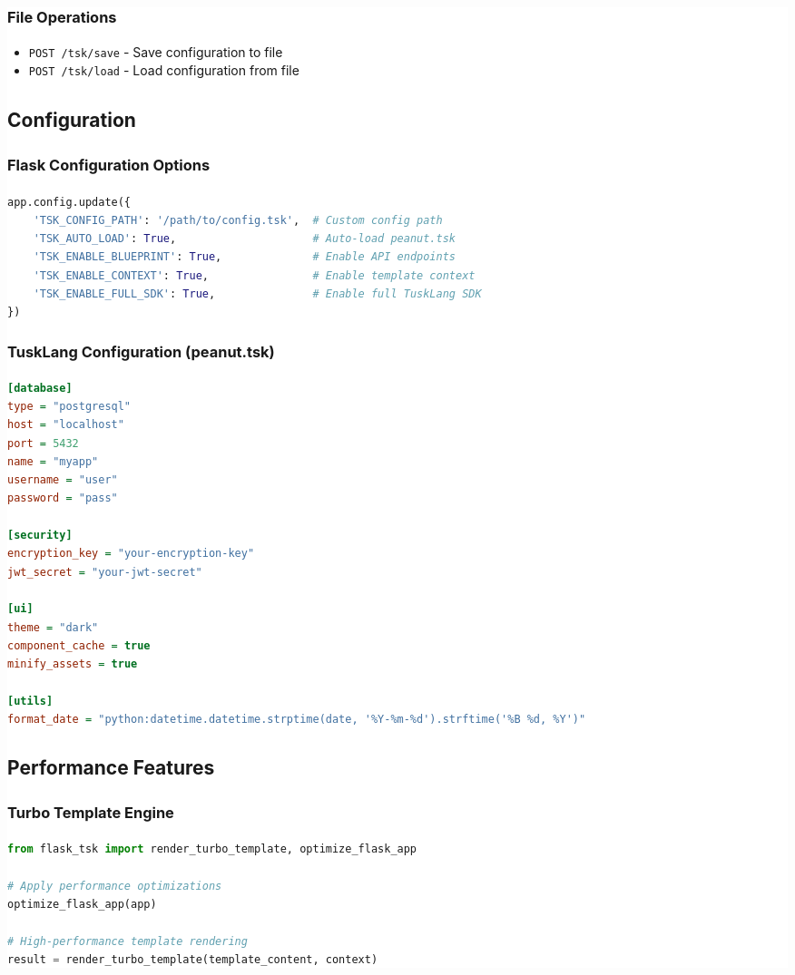 ### File Operations
- `POST /tsk/save` - Save configuration to file
- `POST /tsk/load` - Load configuration from file

## Configuration

### Flask Configuration Options
```python
app.config.update({
    'TSK_CONFIG_PATH': '/path/to/config.tsk',  # Custom config path
    'TSK_AUTO_LOAD': True,                     # Auto-load peanut.tsk
    'TSK_ENABLE_BLUEPRINT': True,              # Enable API endpoints
    'TSK_ENABLE_CONTEXT': True,                # Enable template context
    'TSK_ENABLE_FULL_SDK': True,               # Enable full TuskLang SDK
})
```

### TuskLang Configuration (peanut.tsk)
```ini
[database]
type = "postgresql"
host = "localhost"
port = 5432
name = "myapp"
username = "user"
password = "pass"

[security]
encryption_key = "your-encryption-key"
jwt_secret = "your-jwt-secret"

[ui]
theme = "dark"
component_cache = true
minify_assets = true

[utils]
format_date = "python:datetime.datetime.strptime(date, '%Y-%m-%d').strftime('%B %d, %Y')"
```

## Performance Features

### Turbo Template Engine
```python
from flask_tsk import render_turbo_template, optimize_flask_app

# Apply performance optimizations
optimize_flask_app(app)

# High-performance template rendering
result = render_turbo_template(template_content, context)
```
